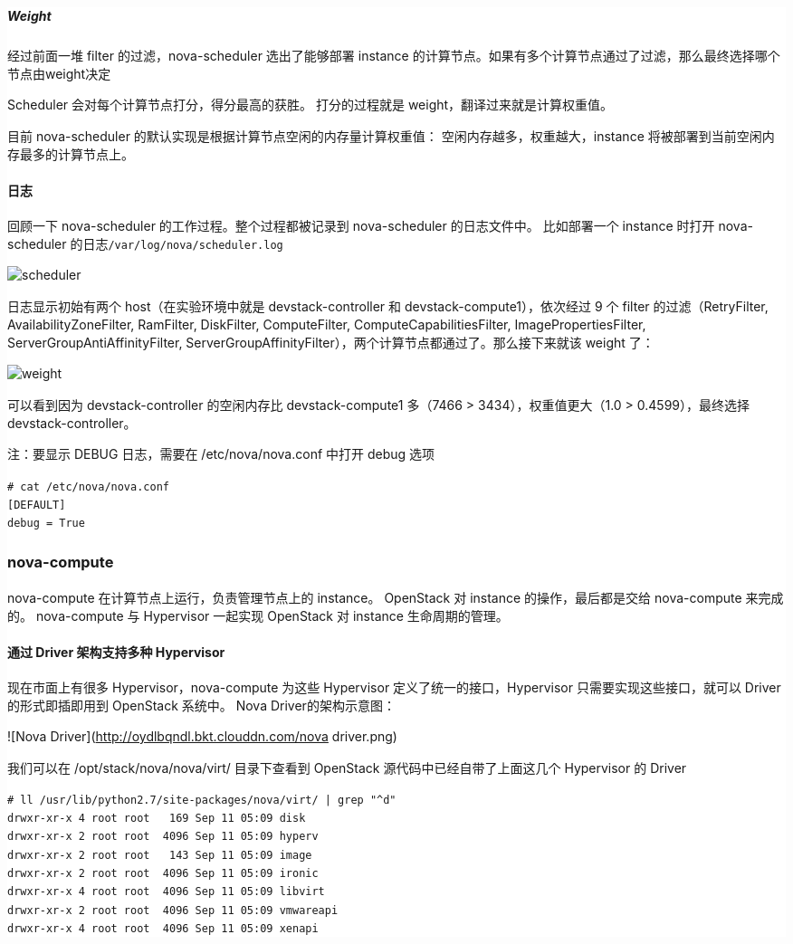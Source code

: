 ##### Weight

经过前面一堆 filter 的过滤，nova-scheduler 选出了能够部署 instance 的计算节点。如果有多个计算节点通过了过滤，那么最终选择哪个节点由weight决定

Scheduler 会对每个计算节点打分，得分最高的获胜。 打分的过程就是 weight，翻译过来就是计算权重值。

目前 nova-scheduler 的默认实现是根据计算节点空闲的内存量计算权重值： 空闲内存越多，权重越大，instance 将被部署到当前空闲内存最多的计算节点上。

#### 日志

回顾一下 nova-scheduler 的工作过程。整个过程都被记录到 nova-scheduler 的日志文件中。 比如部署一个 instance 时打开 nova-scheduler 的日志`/var/log/nova/scheduler.log`

![scheduler](http://oydlbqndl.bkt.clouddn.com/nova-scheduler.png)

日志显示初始有两个 host（在实验环境中就是 devstack-controller 和 devstack-compute1），依次经过 9 个 filter 的过滤（RetryFilter, AvailabilityZoneFilter, RamFilter, DiskFilter, ComputeFilter, ComputeCapabilitiesFilter, ImagePropertiesFilter, ServerGroupAntiAffinityFilter, ServerGroupAffinityFilter），两个计算节点都通过了。那么接下来就该 weight 了：

![ weight](http://oydlbqndl.bkt.clouddn.com/Nova_reweight.png)

可以看到因为 devstack-controller 的空闲内存比 devstack-compute1 多（7466 > 3434），权重值更大（1.0 > 0.4599），最终选择 devstack-controller。

注：要显示 DEBUG 日志，需要在 /etc/nova/nova.conf 中打开 debug 选项

```shell
# cat /etc/nova/nova.conf
[DEFAULT]
debug = True
```

### nova-compute

nova-compute 在计算节点上运行，负责管理节点上的 instance。 OpenStack 对 instance 的操作，最后都是交给 nova-compute 来完成的。 nova-compute 与 Hypervisor 一起实现 OpenStack 对 instance 生命周期的管理。

#### 通过 Driver 架构支持多种 Hypervisor

现在市面上有很多 Hypervisor，nova-compute 为这些 Hypervisor 定义了统一的接口，Hypervisor 只需要实现这些接口，就可以 Driver 的形式即插即用到 OpenStack 系统中。 Nova Driver的架构示意图：

![Nova Driver](http://oydlbqndl.bkt.clouddn.com/nova driver.png)

我们可以在 /opt/stack/nova/nova/virt/ 目录下查看到 OpenStack 源代码中已经自带了上面这几个 Hypervisor 的 Driver

```shell
# ll /usr/lib/python2.7/site-packages/nova/virt/ | grep "^d"
drwxr-xr-x 4 root root   169 Sep 11 05:09 disk
drwxr-xr-x 2 root root  4096 Sep 11 05:09 hyperv
drwxr-xr-x 2 root root   143 Sep 11 05:09 image
drwxr-xr-x 2 root root  4096 Sep 11 05:09 ironic
drwxr-xr-x 4 root root  4096 Sep 11 05:09 libvirt
drwxr-xr-x 2 root root  4096 Sep 11 05:09 vmwareapi
drwxr-xr-x 4 root root  4096 Sep 11 05:09 xenapi
```
